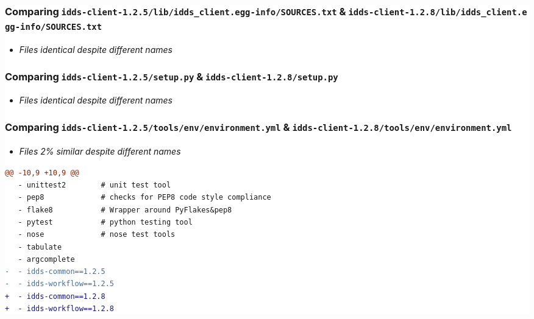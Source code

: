 ### Comparing `idds-client-1.2.5/lib/idds_client.egg-info/SOURCES.txt` & `idds-client-1.2.8/lib/idds_client.egg-info/SOURCES.txt`

 * *Files identical despite different names*

### Comparing `idds-client-1.2.5/setup.py` & `idds-client-1.2.8/setup.py`

 * *Files identical despite different names*

### Comparing `idds-client-1.2.5/tools/env/environment.yml` & `idds-client-1.2.8/tools/env/environment.yml`

 * *Files 2% similar despite different names*

```diff
@@ -10,9 +10,9 @@
   - unittest2        # unit test tool
   - pep8             # checks for PEP8 code style compliance
   - flake8           # Wrapper around PyFlakes&pep8
   - pytest           # python testing tool
   - nose             # nose test tools
   - tabulate
   - argcomplete
-  - idds-common==1.2.5
-  - idds-workflow==1.2.5
+  - idds-common==1.2.8
+  - idds-workflow==1.2.8
```

